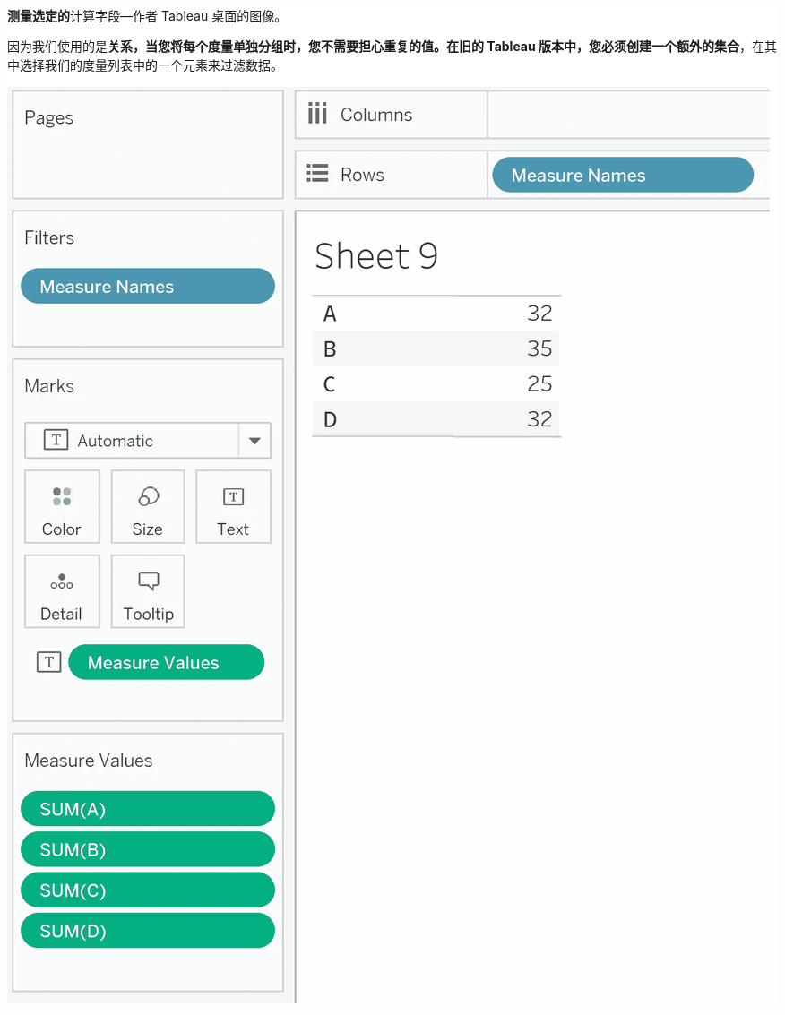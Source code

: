 **测量选定的**计算字段—作者 Tableau 桌面的图像。

因为我们使用的是**关系，**当您将每个度量单独分组时，您不需要担心重复的值。在旧的 Tableau 版本中，您必须创建一个额外的**集合**，在其中选择我们的度量列表中的一个元素来过滤数据。

![](img/66044ddb160a0791f1a2f65e86581f4d.png)

